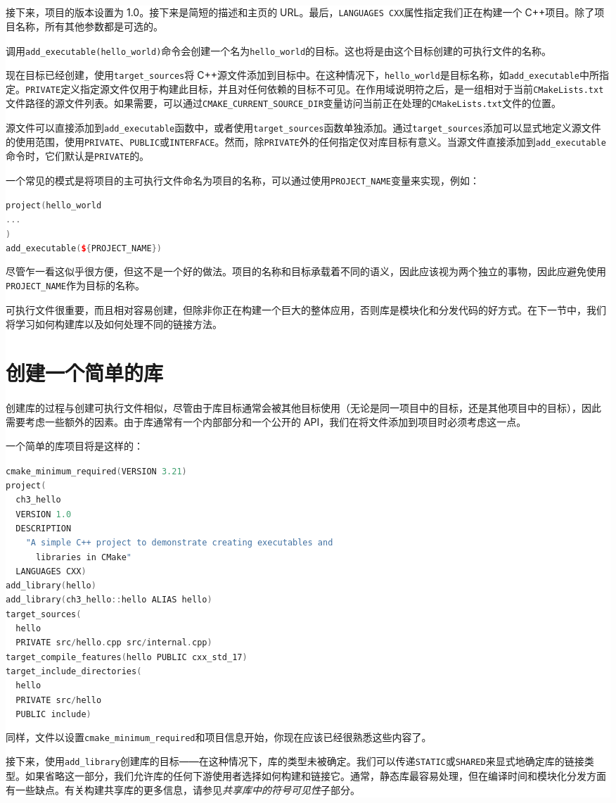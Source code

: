接下来，项目的版本设置为 1.0。接下来是简短的描述和主页的 URL。最后，`LANGUAGES CXX`属性指定我们正在构建一个 C++项目。除了项目名称，所有其他参数都是可选的。

调用`add_executable(hello_world)`命令会创建一个名为`hello_world`的目标。这也将是由这个目标创建的可执行文件的名称。

现在目标已经创建，使用`target_sources`将 C++源文件添加到目标中。在这种情况下，`hello_world`是目标名称，如`add_executable`中所指定。`PRIVATE`定义指定源文件仅用于构建此目标，并且对任何依赖的目标不可见。在作用域说明符之后，是一组相对于当前`CMakeLists.txt`文件路径的源文件列表。如果需要，可以通过`CMAKE_CURRENT_SOURCE_DIR`变量访问当前正在处理的`CMakeLists.txt`文件的位置。

源文件可以直接添加到`add_executable`函数中，或者使用`target_sources`函数单独添加。通过`target_sources`添加可以显式地定义源文件的使用范围，使用`PRIVATE`、`PUBLIC`或`INTERFACE`。然而，除`PRIVATE`外的任何指定仅对库目标有意义。当源文件直接添加到`add_executable`命令时，它们默认是`PRIVATE`的。

一个常见的模式是将项目的主可执行文件命名为项目的名称，可以通过使用`PROJECT_NAME`变量来实现，例如：

```cpp
project(hello_world
...
)
add_executable(${PROJECT_NAME})
```

尽管乍一看这似乎很方便，但这不是一个好的做法。项目的名称和目标承载着不同的语义，因此应该视为两个独立的事物，因此应避免使用`PROJECT_NAME`作为目标的名称。

可执行文件很重要，而且相对容易创建，但除非你正在构建一个巨大的整体应用，否则库是模块化和分发代码的好方式。在下一节中，我们将学习如何构建库以及如何处理不同的链接方法。

# 创建一个简单的库

创建库的过程与创建可执行文件相似，尽管由于库目标通常会被其他目标使用（无论是同一项目中的目标，还是其他项目中的目标），因此需要考虑一些额外的因素。由于库通常有一个内部部分和一个公开的 API，我们在将文件添加到项目时必须考虑这一点。

一个简单的库项目将是这样的：

```cpp
cmake_minimum_required(VERSION 3.21)
project(
  ch3_hello
  VERSION 1.0
  DESCRIPTION
    "A simple C++ project to demonstrate creating executables and
      libraries in CMake"
  LANGUAGES CXX)
add_library(hello)
add_library(ch3_hello::hello ALIAS hello)
target_sources(
  hello
  PRIVATE src/hello.cpp src/internal.cpp)
target_compile_features(hello PUBLIC cxx_std_17)
target_include_directories(
  hello
  PRIVATE src/hello
  PUBLIC include)
```

同样，文件以设置`cmake_minimum_required`和项目信息开始，你现在应该已经很熟悉这些内容了。

接下来，使用`add_library`创建库的目标——在这种情况下，库的类型未被确定。我们可以传递`STATIC`或`SHARED`来显式地确定库的链接类型。如果省略这一部分，我们允许库的任何下游使用者选择如何构建和链接它。通常，静态库最容易处理，但在编译时间和模块化分发方面有一些缺点。有关构建共享库的更多信息，请参见*共享库中的符号可见性*子部分。
